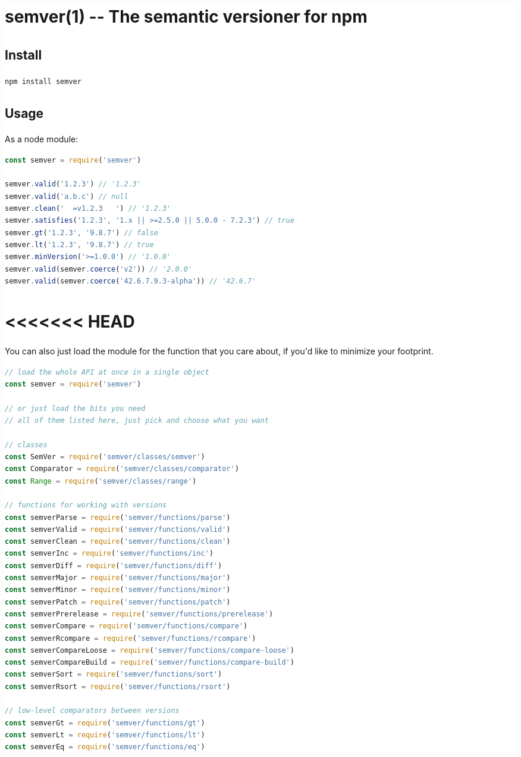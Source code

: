semver(1) -- The semantic versioner for npm
===========================================

## Install

```bash
npm install semver
````

## Usage

As a node module:

```js
const semver = require('semver')

semver.valid('1.2.3') // '1.2.3'
semver.valid('a.b.c') // null
semver.clean('  =v1.2.3   ') // '1.2.3'
semver.satisfies('1.2.3', '1.x || >=2.5.0 || 5.0.0 - 7.2.3') // true
semver.gt('1.2.3', '9.8.7') // false
semver.lt('1.2.3', '9.8.7') // true
semver.minVersion('>=1.0.0') // '1.0.0'
semver.valid(semver.coerce('v2')) // '2.0.0'
semver.valid(semver.coerce('42.6.7.9.3-alpha')) // '42.6.7'
```

<<<<<<< HEAD
=======
You can also just load the module for the function that you care about, if
you'd like to minimize your footprint.

```js
// load the whole API at once in a single object
const semver = require('semver')

// or just load the bits you need
// all of them listed here, just pick and choose what you want

// classes
const SemVer = require('semver/classes/semver')
const Comparator = require('semver/classes/comparator')
const Range = require('semver/classes/range')

// functions for working with versions
const semverParse = require('semver/functions/parse')
const semverValid = require('semver/functions/valid')
const semverClean = require('semver/functions/clean')
const semverInc = require('semver/functions/inc')
const semverDiff = require('semver/functions/diff')
const semverMajor = require('semver/functions/major')
const semverMinor = require('semver/functions/minor')
const semverPatch = require('semver/functions/patch')
const semverPrerelease = require('semver/functions/prerelease')
const semverCompare = require('semver/functions/compare')
const semverRcompare = require('semver/functions/rcompare')
const semverCompareLoose = require('semver/functions/compare-loose')
const semverCompareBuild = require('semver/functions/compare-build')
const semverSort = require('semver/functions/sort')
const semverRsort = require('semver/functions/rsort')

// low-level comparators between versions
const semverGt = require('semver/functions/gt')
const semverLt = require('semver/functions/lt')
const semverEq = require('semver/functions/eq')
```